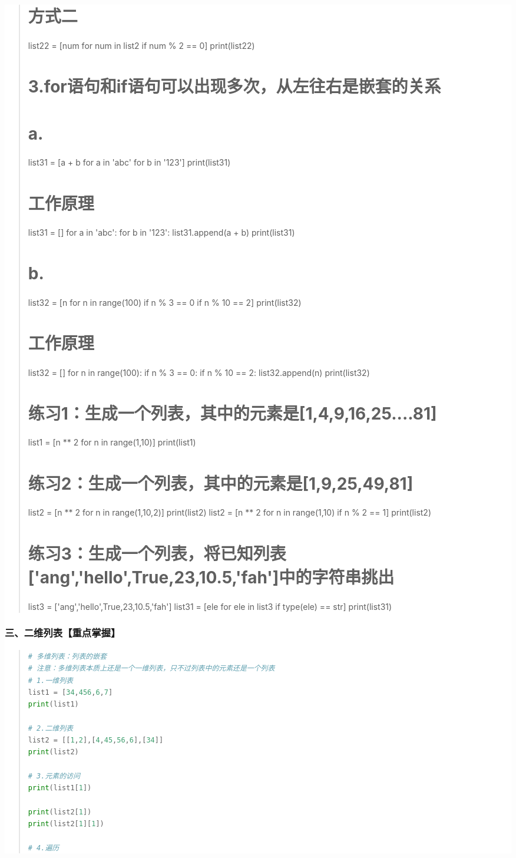 >
> # 方式二
> list22 = [num for num in list2 if num % 2 == 0]
> print(list22)
>
> # 3.for语句和if语句可以出现多次，从左往右是嵌套的关系
> # a.
> list31 = [a + b for a in 'abc' for b in '123']
> print(list31)
>
> # 工作原理
> list31 = []
> for a in 'abc':
>     for b in '123':
>         list31.append(a + b)
> print(list31)
>
> # b.
> list32 = [n for n in range(100) if n % 3 == 0 if n % 10 == 2]
> print(list32)
>
> # 工作原理
> list32 = []
> for n in range(100):
>     if n % 3 == 0:
>         if n % 10 == 2:
>             list32.append(n)
> print(list32)
>
> # 练习1：生成一个列表，其中的元素是[1,4,9,16,25....81]
> list1 = [n ** 2 for n in range(1,10)]
> print(list1)
> # 练习2：生成一个列表，其中的元素是[1,9,25,49,81]
> list2 = [n ** 2 for n in range(1,10,2)]
> print(list2)
> list2 = [n ** 2 for n in range(1,10) if n % 2 == 1]
> print(list2)
>
> # 练习3：生成一个列表，将已知列表['ang','hello',True,23,10.5,'fah']中的字符串挑出
> list3 = ['ang','hello',True,23,10.5,'fah']
> list31 = [ele for ele in list3 if type(ele) == str]
> print(list31)
> ```

### 三、二维列表【重点掌握】

> ```Python
> # 多维列表：列表的嵌套
> # 注意：多维列表本质上还是一个一维列表，只不过列表中的元素还是一个列表
> # 1.一维列表
> list1 = [34,456,6,7]
> print(list1)
>
> # 2.二维列表
> list2 = [[1,2],[4,45,56,6],[34]]
> print(list2)
>
> # 3.元素的访问
> print(list1[1])
>
> print(list2[1])
> print(list2[1][1])
>
> # 4.遍历